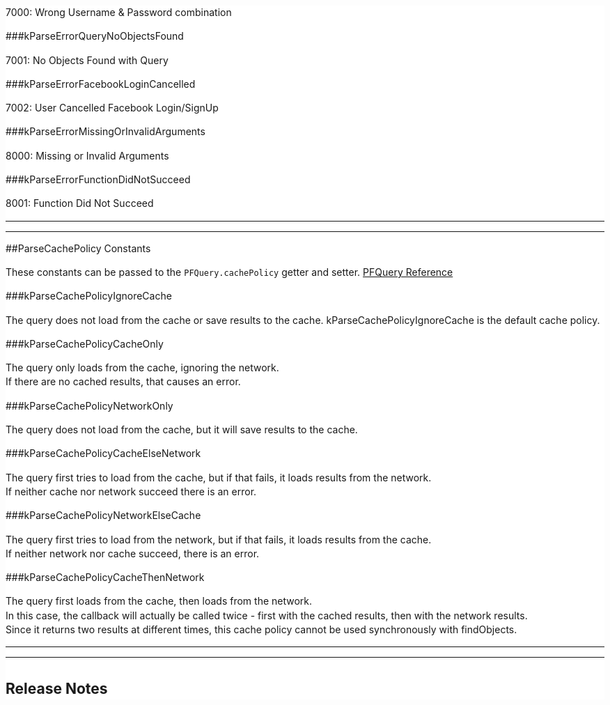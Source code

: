 7000: Wrong Username & Password combination

###kParseErrorQueryNoObjectsFound

7001: No Objects Found with Query

###kParseErrorFacebookLoginCancelled

7002: User Cancelled Facebook Login/SignUp

###kParseErrorMissingOrInvalidArguments

8000: Missing or Invalid Arguments

###kParseErrorFunctionDidNotSucceed

8001: Function Did Not Succeed

____
____
##ParseCachePolicy Constants

These constants can be passed to the `PFQuery.cachePolicy` getter and setter. [PFQuery Reference](./pfqueryreference.html)


###kParseCachePolicyIgnoreCache

The query does not load from the cache or save results to the cache.
kParseCachePolicyIgnoreCache is the default cache policy. 

###kParseCachePolicyCacheOnly

The query only loads from the cache, ignoring the network.   
If there are no cached results, that causes an error.


###kParseCachePolicyNetworkOnly

The query does not load from the cache, but it will save results to the cache.  

###kParseCachePolicyCacheElseNetwork

The query first tries to load from the cache, but if that fails, it loads results from the network.   
If neither cache nor network succeed there is an error.

###kParseCachePolicyNetworkElseCache

The query first tries to load from the network, but if that fails, it loads results from the cache.   
If neither network nor cache succeed, there is an error. 

###kParseCachePolicyCacheThenNetwork

The query first loads from the cache, then loads from the network.   
In this case, the callback will actually be called twice - first with the cached results, then with the network results.   
Since it returns two results at different times, this cache policy cannot be used synchronously with findObjects.

____
____
## Release Notes 
